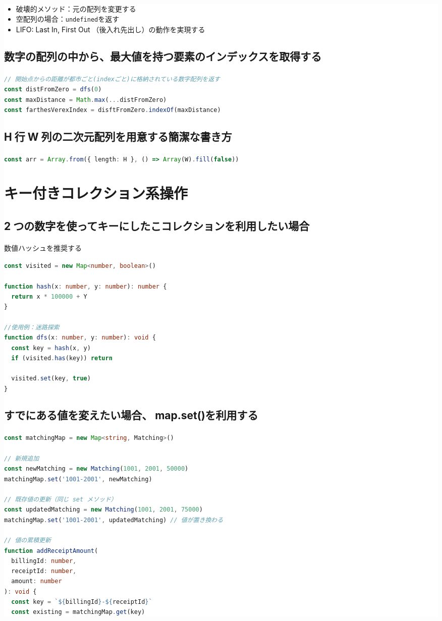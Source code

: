 - 破壊的メソッド：元の配列を変更する
- 空配列の場合：`undefined`を返す
- LIFO: Last In, First Out （後入れ先出し）の動作を実現する

## 数字の配列の中から、最大値を持つ要素のインデックスを取得する

```ts
// 開始点からの距離が都市ごと(indexごと)に格納されている数字配列を返す
const distFromZero = dfs(0)
const maxDistance = Math.max(...distFromZero)
const farthesVerexIndex = disftFromZero.indexOf(maxDistance)
```

## H 行 W 列の二次元配列を用意する簡潔な書き方

```ts
const arr = Array.from({ length: H }, () => Array(W).fill(false))
```

# キー付きコレクション系操作

## 2 つの数字を使ってキーにしたこコレクションを利用したい場合

数値ハッシュを推奨する

```typescript
const visited = new Map<number, boolean>()

function hash(x: number, y: number): number {
  return x * 100000 + Y
}

//使用例：迷路探索
function dfs(x: number, y: number): void {
  const key = hash(x, y)
  if (visited.has(key)) return

  visited.set(key, true)
}
```

## すでにある値を変えたい場合、 map.set()を利用する

```typescript
const matchingMap = new Map<string, Matching>()

// 新規追加
const newMatching = new Matching(1001, 2001, 50000)
matchingMap.set('1001-2001', newMatching)

// 既存値の更新（同じ set メソッド）
const updatedMatching = new Matching(1001, 2001, 75000)
matchingMap.set('1001-2001', updatedMatching) // 値が置き換わる

// 値の累積更新
function addReceiptAmount(
  billingId: number,
  receiptId: number,
  amount: number
): void {
  const key = `${billingId}-${receiptId}`
  const existing = matchingMap.get(key)

```